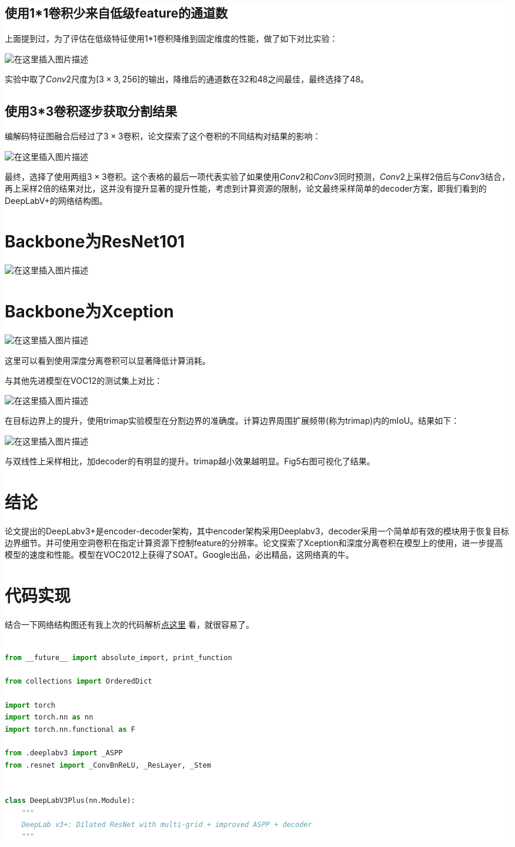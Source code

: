 
## 使用1*1卷积少来自低级feature的通道数
上面提到过，为了评估在低级特征使用1*1卷积降维到固定维度的性能，做了如下对比实验：

![在这里插入图片描述](https://img-blog.csdnimg.cn/20191118174623614.png)

实验中取了$Conv2$尺度为$[3\times3,256]$的输出，降维后的通道数在32和48之间最佳，最终选择了48。
## 使用3*3卷积逐步获取分割结果
编解码特征图融合后经过了$3\times 3$卷积，论文探索了这个卷积的不同结构对结果的影响：

![在这里插入图片描述](https://img-blog.csdnimg.cn/20191118174911940.png?x-oss-process=image/watermark,type_ZmFuZ3poZW5naGVpdGk,shadow_10,text_aHR0cHM6Ly9ibG9nLmNzZG4ubmV0L2p1c3Rfc29ydA==,size_16,color_FFFFFF,t_70)

最终，选择了使用两组$3\times 3$卷积。这个表格的最后一项代表实验了如果使用$Conv2$和$Conv3$同时预测，$Conv2$上采样2倍后与$Conv3$结合，再上采样2倍的结果对比，这并没有提升显著的提升性能，考虑到计算资源的限制，论文最终采样简单的decoder方案，即我们看到的DeepLabV+的网络结构图。

# Backbone为ResNet101

![在这里插入图片描述](https://img-blog.csdnimg.cn/20191118175825113.png?x-oss-process=image/watermark,type_ZmFuZ3poZW5naGVpdGk,shadow_10,text_aHR0cHM6Ly9ibG9nLmNzZG4ubmV0L2p1c3Rfc29ydA==,size_16,color_FFFFFF,t_70)

# Backbone为Xception

![在这里插入图片描述](https://img-blog.csdnimg.cn/20191118175946170.png?x-oss-process=image/watermark,type_ZmFuZ3poZW5naGVpdGk,shadow_10,text_aHR0cHM6Ly9ibG9nLmNzZG4ubmV0L2p1c3Rfc29ydA==,size_16,color_FFFFFF,t_70)

这里可以看到使用深度分离卷积可以显著降低计算消耗。

与其他先进模型在VOC12的测试集上对比：

![在这里插入图片描述](https://img-blog.csdnimg.cn/20191118180240598.png?x-oss-process=image/watermark,type_ZmFuZ3poZW5naGVpdGk,shadow_10,text_aHR0cHM6Ly9ibG9nLmNzZG4ubmV0L2p1c3Rfc29ydA==,size_16,color_FFFFFF,t_70)

在目标边界上的提升，使用trimap实验模型在分割边界的准确度。计算边界周围扩展频带(称为trimap)内的mIoU。结果如下：

![在这里插入图片描述](https://img-blog.csdnimg.cn/20191118180300853.png?x-oss-process=image/watermark,type_ZmFuZ3poZW5naGVpdGk,shadow_10,text_aHR0cHM6Ly9ibG9nLmNzZG4ubmV0L2p1c3Rfc29ydA==,size_16,color_FFFFFF,t_70)

与双线性上采样相比，加decoder的有明显的提升。trimap越小效果越明显。Fig5右图可视化了结果。

# 结论
论文提出的DeepLabv3+是encoder-decoder架构，其中encoder架构采用Deeplabv3，decoder采用一个简单却有效的模块用于恢复目标边界细节。并可使用空洞卷积在指定计算资源下控制feature的分辨率。论文探索了Xception和深度分离卷积在模型上的使用，进一步提高模型的速度和性能。模型在VOC2012上获得了SOAT。Google出品，必出精品，这网络真的牛。

# 代码实现

结合一下网络结构图还有我上次的代码解析[点这里](https://mp.weixin.qq.com/s/0dS0Isj2oCo_CF7p4riSCA) 看，就很容易了。
```python

from __future__ import absolute_import, print_function

from collections import OrderedDict

import torch
import torch.nn as nn
import torch.nn.functional as F

from .deeplabv3 import _ASPP
from .resnet import _ConvBnReLU, _ResLayer, _Stem


class DeepLabV3Plus(nn.Module):
    """
    DeepLab v3+: Dilated ResNet with multi-grid + improved ASPP + decoder
    """
```